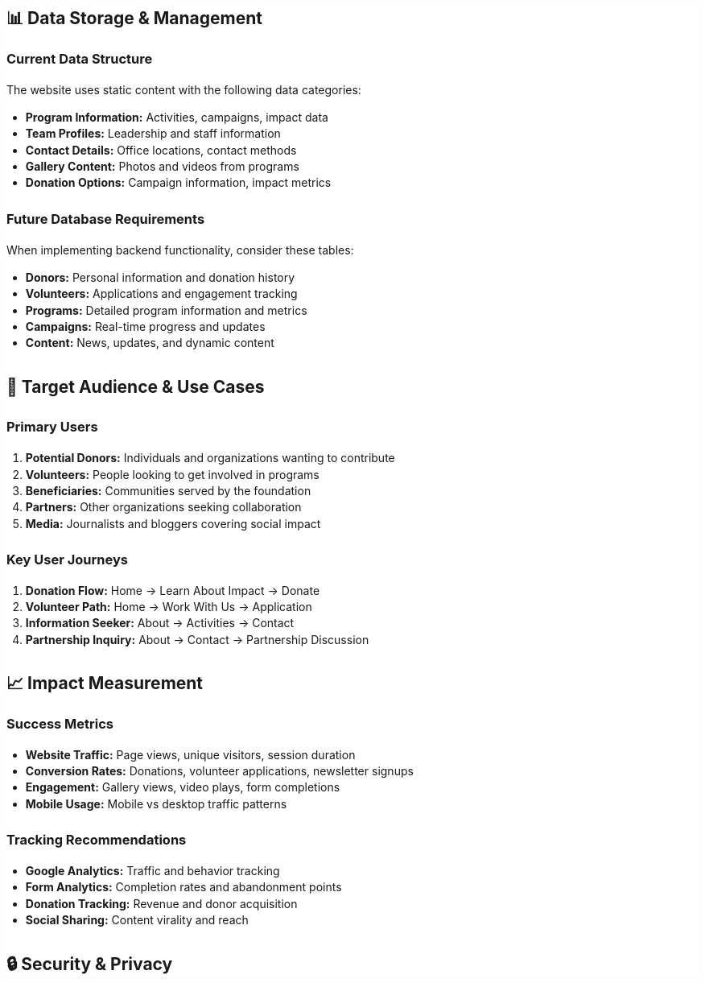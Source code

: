 ## 📊 Data Storage & Management

### Current Data Structure
The website uses static content with the following data categories:
- **Program Information:** Activities, campaigns, impact data
- **Team Profiles:** Leadership and staff information
- **Contact Details:** Office locations, contact methods
- **Gallery Content:** Photos and videos from programs
- **Donation Options:** Campaign information, impact metrics

### Future Database Requirements
When implementing backend functionality, consider these tables:
- **Donors:** Personal information and donation history
- **Volunteers:** Applications and engagement tracking
- **Programs:** Detailed program information and metrics
- **Campaigns:** Real-time progress and updates
- **Content:** News, updates, and dynamic content

## 🎯 Target Audience & Use Cases

### Primary Users
1. **Potential Donors:** Individuals and organizations wanting to contribute
2. **Volunteers:** People looking to get involved in programs
3. **Beneficiaries:** Communities served by the foundation
4. **Partners:** Other organizations seeking collaboration
5. **Media:** Journalists and bloggers covering social impact

### Key User Journeys
1. **Donation Flow:** Home → Learn About Impact → Donate
2. **Volunteer Path:** Home → Work With Us → Application
3. **Information Seeker:** About → Activities → Contact
4. **Partnership Inquiry:** About → Contact → Partnership Discussion

## 📈 Impact Measurement

### Success Metrics
- **Website Traffic:** Page views, unique visitors, session duration
- **Conversion Rates:** Donations, volunteer applications, newsletter signups
- **Engagement:** Gallery views, video plays, form completions
- **Mobile Usage:** Mobile vs desktop traffic patterns

### Tracking Recommendations
- **Google Analytics:** Traffic and behavior tracking
- **Form Analytics:** Completion rates and abandonment points
- **Donation Tracking:** Revenue and donor acquisition
- **Social Sharing:** Content virality and reach

## 🔒 Security & Privacy
